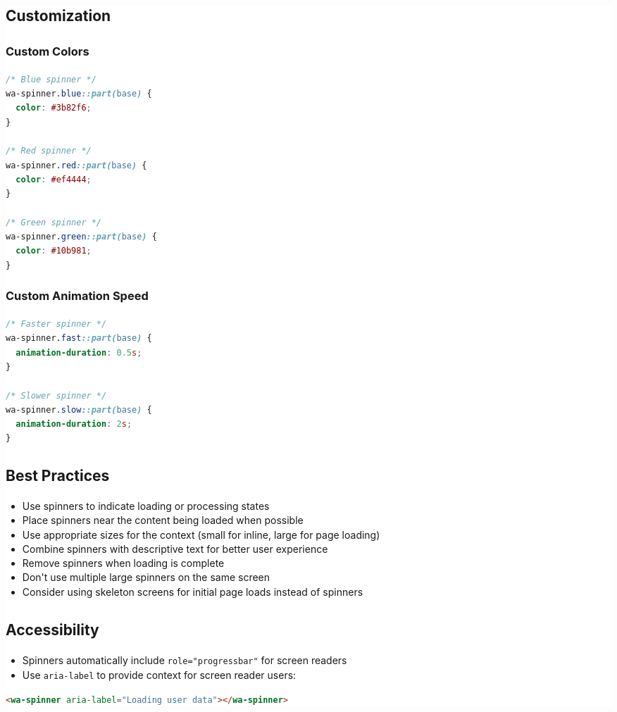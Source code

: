 ## Customization

### Custom Colors

```css
/* Blue spinner */
wa-spinner.blue::part(base) {
  color: #3b82f6;
}

/* Red spinner */
wa-spinner.red::part(base) {
  color: #ef4444;
}

/* Green spinner */
wa-spinner.green::part(base) {
  color: #10b981;
}
```

### Custom Animation Speed

```css
/* Faster spinner */
wa-spinner.fast::part(base) {
  animation-duration: 0.5s;
}

/* Slower spinner */
wa-spinner.slow::part(base) {
  animation-duration: 2s;
}
```

## Best Practices

- Use spinners to indicate loading or processing states
- Place spinners near the content being loaded when possible
- Use appropriate sizes for the context (small for inline, large for page loading)
- Combine spinners with descriptive text for better user experience
- Remove spinners when loading is complete
- Don't use multiple large spinners on the same screen
- Consider using skeleton screens for initial page loads instead of spinners

## Accessibility

- Spinners automatically include `role="progressbar"` for screen readers
- Use `aria-label` to provide context for screen reader users:

```html
<wa-spinner aria-label="Loading user data"></wa-spinner>
```
